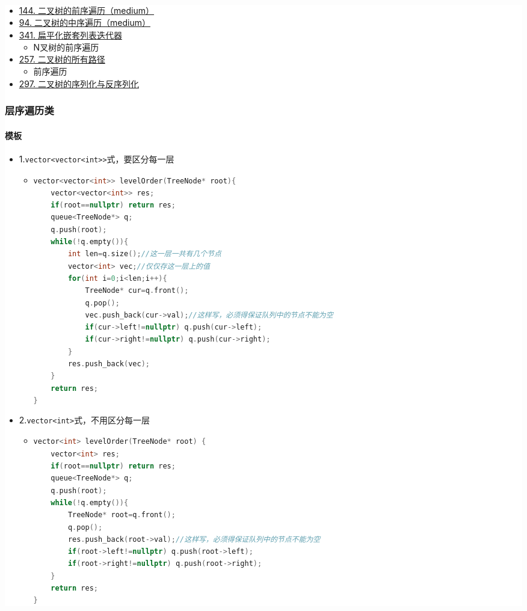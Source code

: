 - [144. 二叉树的前序遍历（medium）](https://leetcode-cn.com/problems/binary-tree-preorder-traversal/)
- [94. 二叉树的中序遍历（medium）](https://leetcode-cn.com/problems/binary-tree-inorder-traversal/)
- [341. 扁平化嵌套列表迭代器](https://leetcode-cn.com/problems/flatten-nested-list-iterator/)
  - N叉树的前序遍历
- [257. 二叉树的所有路径](https://leetcode-cn.com/problems/binary-tree-paths/)
  - 前序遍历
- [297. 二叉树的序列化与反序列化](https://leetcode-cn.com/problems/serialize-and-deserialize-binary-tree/)

### 层序遍历类

#### 模板

- 1.`vector<vector<int>>`式，要区分每一层

  - ```c++
    vector<vector<int>> levelOrder(TreeNode* root){
        vector<vector<int>> res;
        if(root==nullptr) return res;
        queue<TreeNode*> q;
        q.push(root);
        while(!q.empty()){
            int len=q.size();//这一层一共有几个节点
            vector<int> vec;//仅仅存这一层上的值
            for(int i=0;i<len;i++){
                TreeNode* cur=q.front();
                q.pop();
                vec.push_back(cur->val);//这样写，必须得保证队列中的节点不能为空
                if(cur->left!=nullptr) q.push(cur->left);
                if(cur->right!=nullptr) q.push(cur->right);
            }
            res.push_back(vec);
        }
        return res;
    }
    ```

- 2.`vector<int>`式，不用区分每一层

  - ```c++
    vector<int> levelOrder(TreeNode* root) {
        vector<int> res;
        if(root==nullptr) return res;
        queue<TreeNode*> q;
        q.push(root);
        while(!q.empty()){
            TreeNode* root=q.front();
            q.pop();
            res.push_back(root->val);//这样写，必须得保证队列中的节点不能为空
            if(root->left!=nullptr) q.push(root->left);
            if(root->right!=nullptr) q.push(root->right);
        }
        return res;
    }
    